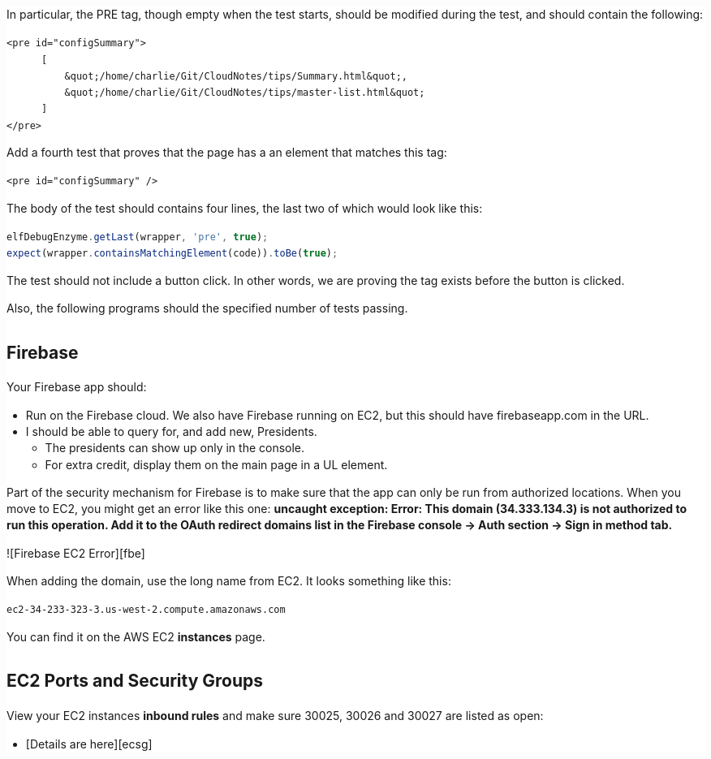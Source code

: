 In particular, the PRE tag, though empty when the test starts, should be modified during the test, and should contain the following:

```pre
<pre id="configSummary">
      [
          &quot;/home/charlie/Git/CloudNotes/tips/Summary.html&quot;,
          &quot;/home/charlie/Git/CloudNotes/tips/master-list.html&quot;
      ]
</pre>
```

Add a fourth test that proves that the page has a an element that matches this tag:

```pre
<pre id="configSummary" />
```

The body of the test should contains four lines, the last two of which would look like this:

```javascript
elfDebugEnzyme.getLast(wrapper, 'pre', true);
expect(wrapper.containsMatchingElement(code)).toBe(true);
```

The test should not include a button click. In other words, we are proving the tag exists before the button is clicked.

Also, the following programs should the specified number of tests passing.

## Firebase

Your Firebase app should:

- Run on the Firebase cloud. We also have Firebase running on EC2, but this should have firebaseapp.com in the URL.
- I should be able to query for, and add new, Presidents.
  - The presidents can show up only in the console.
  - For extra credit, display them on the main page in a UL element.

Part of the security mechanism for Firebase is to make sure that the app can only be run from authorized locations. When you move to EC2, you might get an error like this one: **uncaught exception: Error: This domain (34.333.134.3) is not authorized to run this operation. Add it to the OAuth redirect domains list in the Firebase console -> Auth section -> Sign in method tab.**

![Firebase EC2 Error][fbe]

When adding the domain, use the long name from EC2. It looks something like this:

    ec2-34-233-323-3.us-west-2.compute.amazonaws.com

You can find it on the AWS EC2 **instances** page.

## EC2 Ports and Security Groups

View your EC2 instances **inbound rules** and make sure 30025, 30026 and 30027 are listed as open:

- [Details are here][ecsg]


[wu]: http://www.ccalvert.net/books/CloudNotes/Assignments/WebCrafts/WebCraftsUpToDate.html
[am]: https://s3.amazonaws.com/bucket01.elvenware.com/images/up-to-date-merge-atom.png
[szero]: (https://babeljs.io/docs/plugins/preset-stage-0/)